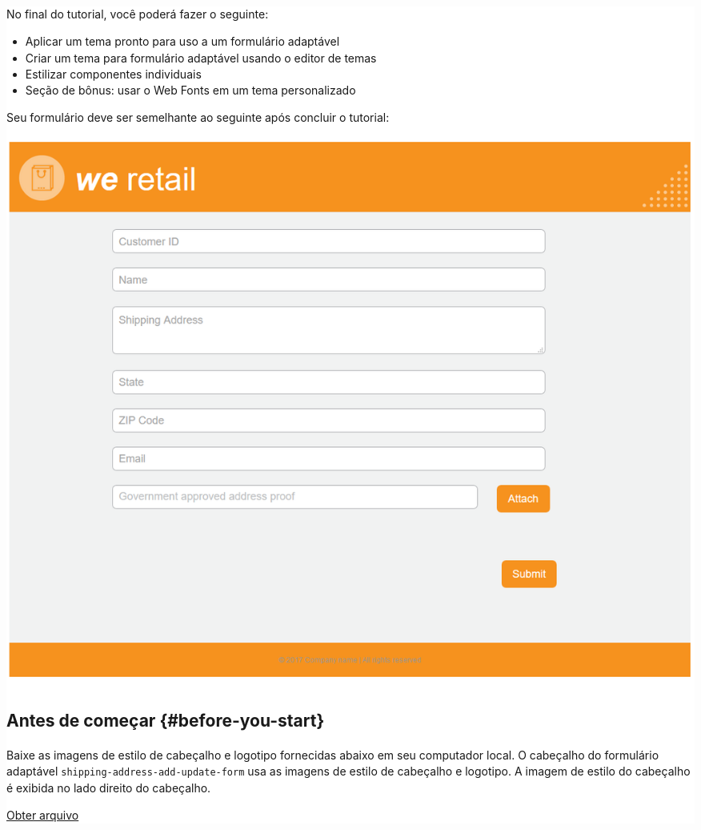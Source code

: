 No final do tutorial, você poderá fazer o seguinte:

* Aplicar um tema pronto para uso a um formulário adaptável
* Criar um tema para formulário adaptável usando o editor de temas
* Estilizar componentes individuais
* Seção de bônus: usar o Web Fonts em um tema personalizado

Seu formulário deve ser semelhante ao seguinte após concluir o tutorial:

![Formulário com um tema personalizado](assets/styled-adaptive-form.png)

## Antes de começar {#before-you-start}

Baixe as imagens de estilo de cabeçalho e logotipo fornecidas abaixo em seu computador local. O cabeçalho do formulário adaptável `shipping-address-add-update-form` usa as imagens de estilo de cabeçalho e logotipo. A imagem de estilo do cabeçalho é exibida no lado direito do cabeçalho.

[Obter arquivo](assets/header-style.png)
